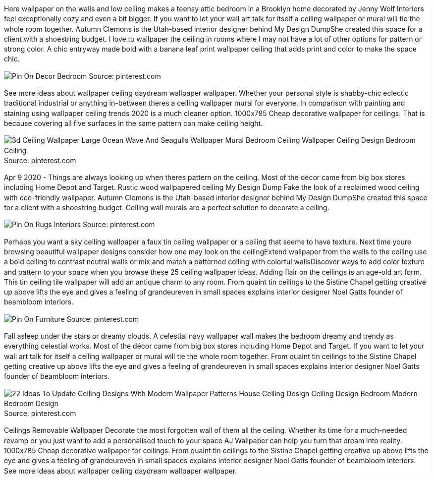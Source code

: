 Here wallpaper on the walls and low ceiling makes a teensy attic bedroom in a Brooklyn home decorated by Jenny Wolf Interiors feel exceptionally cozy and even a bit bigger. If you want to let your wall art talk for itself a ceiling wallpaper or mural will tie the whole room together. Autumn Clemons is the Utah-based interior designer behind My Design DumpShe created this space for a client with a shoestring budget. I love to wallpaper the ceiling in rooms where I may not have a lot of other options for pattern or strong color. A chic entryway made bold with a banana leaf print wallpaper ceiling that adds print and color to make the space chic.

![Pin On Decor Bedroom](https://i.pinimg.com/originals/5b/d1/e2/5bd1e2183439b711bec2b2f392faa7d1.jpg "Pin On Decor Bedroom")
Source: pinterest.com

See more ideas about wallpaper ceiling daydream wallpaper wallpaper. Whether your personal style is shabby-chic eclectic traditional industrial or anything in-between theres a ceiling wallpaper mural for everyone. In comparison with painting and staining using wallpaper ceiling trends 2020 is a much cleaner option. 1000x785 Cheap decorative wallpaper for ceilings. That is because covering all five surfaces in the same pattern can make ceiling height.

![3d Ceiling Wallpaper Large Ocean Wave And Seagulls Wallpaper Mural Bedroom Ceiling Wallpaper Ceiling Design Bedroom Ceiling](https://i.pinimg.com/originals/55/82/7c/55827c0ce4b9aa5b6087d7d60f37b3c5.jpg "3d Ceiling Wallpaper Large Ocean Wave And Seagulls Wallpaper Mural Bedroom Ceiling Wallpaper Ceiling Design Bedroom Ceiling")
Source: pinterest.com

Apr 9 2020 - Things are always looking up when theres pattern on the ceiling. Most of the décor came from big box stores including Home Depot and Target. Rustic wood wallpapered ceiling My Design Dump Fake the look of a reclaimed wood ceiling with eco-friendly wallpaper. Autumn Clemons is the Utah-based interior designer behind My Design DumpShe created this space for a client with a shoestring budget. Ceiling wall murals are a perfect solution to decorate a ceiling.

![Pin On Rugs Interiors](https://i.pinimg.com/564x/8f/33/6a/8f336a99333e12fc6a6b734a4459cca9.jpg "Pin On Rugs Interiors")
Source: pinterest.com

Perhaps you want a sky ceiling wallpaper a faux tin ceiling wallpaper or a ceiling that seems to have texture. Next time youre browsing beautiful wallpaper designs consider how one may look on the ceilingExtend wallpaper from the walls to the ceiling use a bold ceiling to contrast neutral walls or mix and match a patterned ceiling with colorful wallsDiscover ways to add color texture and pattern to your space when you browse these 25 ceiling wallpaper ideas. Adding flair on the ceilings is an age-old art form. This tin ceiling tile wallpaper will add an antique charm to any room. From quaint tin ceilings to the Sistine Chapel getting creative up above lifts the eye and gives a feeling of grandeureven in small spaces explains interior designer Noel Gatts founder of beambloom interiors.

![Pin On Furniture](https://i.pinimg.com/originals/c5/85/c8/c585c872898b9d292bdefa1bced554d2.jpg "Pin On Furniture")
Source: pinterest.com

Fall asleep under the stars or dreamy clouds. A celestial navy wallpaper wall makes the bedroom dreamy and trendy as everything celestial works. Most of the décor came from big box stores including Home Depot and Target. If you want to let your wall art talk for itself a ceiling wallpaper or mural will tie the whole room together. From quaint tin ceilings to the Sistine Chapel getting creative up above lifts the eye and gives a feeling of grandeureven in small spaces explains interior designer Noel Gatts founder of beambloom interiors.

![22 Ideas To Update Ceiling Designs With Modern Wallpaper Patterns House Ceiling Design Ceiling Design Bedroom Modern Bedroom Design](https://i.pinimg.com/originals/c2/86/07/c28607d0bf87593a1c50fc5c336e3b82.jpg "22 Ideas To Update Ceiling Designs With Modern Wallpaper Patterns House Ceiling Design Ceiling Design Bedroom Modern Bedroom Design")
Source: pinterest.com

Ceilings Removable Wallpaper Decorate the most forgotten wall of them all the ceiling. Whether its time for a much-needed revamp or you just want to add a personalised touch to your space AJ Wallpaper can help you turn that dream into reality. 1000x785 Cheap decorative wallpaper for ceilings. From quaint tin ceilings to the Sistine Chapel getting creative up above lifts the eye and gives a feeling of grandeureven in small spaces explains interior designer Noel Gatts founder of beambloom interiors. See more ideas about wallpaper ceiling daydream wallpaper wallpaper.
